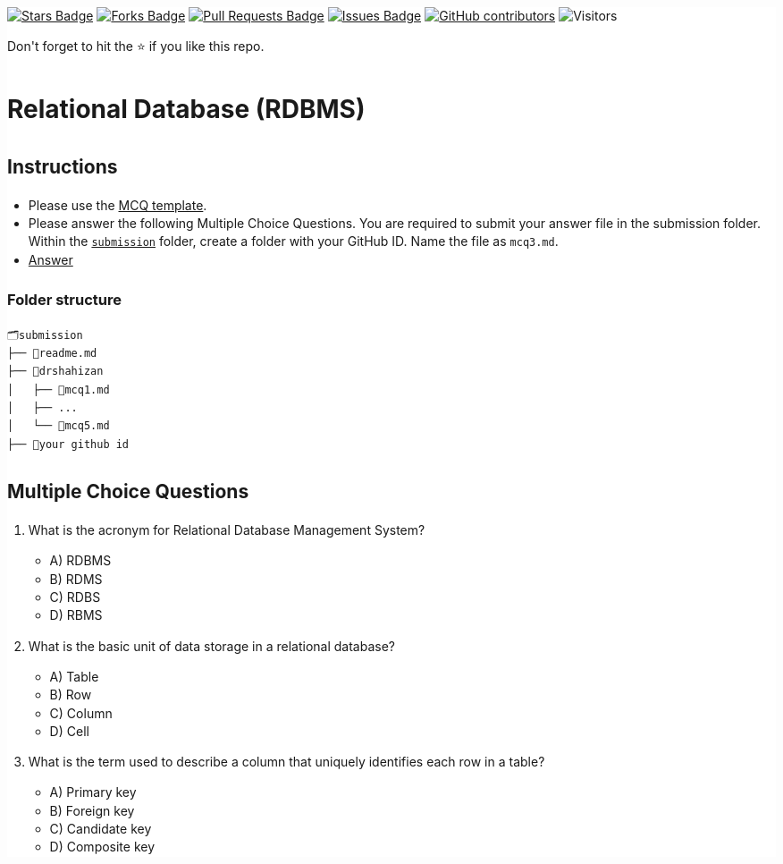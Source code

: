 <a href="https://github.com/drshahizan/BDM/stargazers"><img src="https://img.shields.io/github/stars/drshahizan/BDM" alt="Stars Badge"/></a>
<a href="https://github.com/drshahizan/BDM/network/members"><img src="https://img.shields.io/github/forks/drshahizan/BDM" alt="Forks Badge"/></a>
<a href="https://github.com/drshahizan/BDM/pulls"><img src="https://img.shields.io/github/issues-pr/drshahizan/BDM" alt="Pull Requests Badge"/></a>
<a href="https://github.com/drshahizan/BDM"><img src="https://img.shields.io/github/issues/drshahizan/BDM" alt="Issues Badge"/></a>
<a href="https://github.com/drshahizan/BDM/graphs/contributors"><img alt="GitHub contributors" src="https://img.shields.io/github/contributors/drshahizan/BDM?color=2b9348"></a>
![Visitors](https://api.visitorbadge.io/api/visitors?path=https%3A%2F%2Fgithub.com%2Fdrshahizan%2BDM&labelColor=%23d9e3f0&countColor=%23697689&style=flat)

Don't forget to hit the :star: if you like this repo.

# Relational Database (RDBMS)

## Instructions
- Please use the [MCQ template](temp_mcq.md).
- Please answer the following Multiple Choice Questions. You are required to submit your answer file in the submission folder. Within the [`submission`](../submission/) folder, create a folder with your GitHub ID. Name the file as `mcq3.md`.
- [Answer](https://github.com/drshahizan/)

### Folder structure

```
🗂️submission
├── 📄readme.md
├── 📁drshahizan
│   ├── 📄mcq1.md
│   ├── ...
│   └── 📄mcq5.md
├── 📁your github id
```

## Multiple Choice Questions																																					

1. What is the acronym for Relational Database Management System?
   - A) RDBMS
   - B) RDMS
   - C) RDBS
   - D) RBMS

2. What is the basic unit of data storage in a relational database?
   - A) Table
   - B) Row
   - C) Column
   - D) Cell

3. What is the term used to describe a column that uniquely identifies each row in a table?
   - A) Primary key
   - B) Foreign key
   - C) Candidate key
   - D) Composite key

